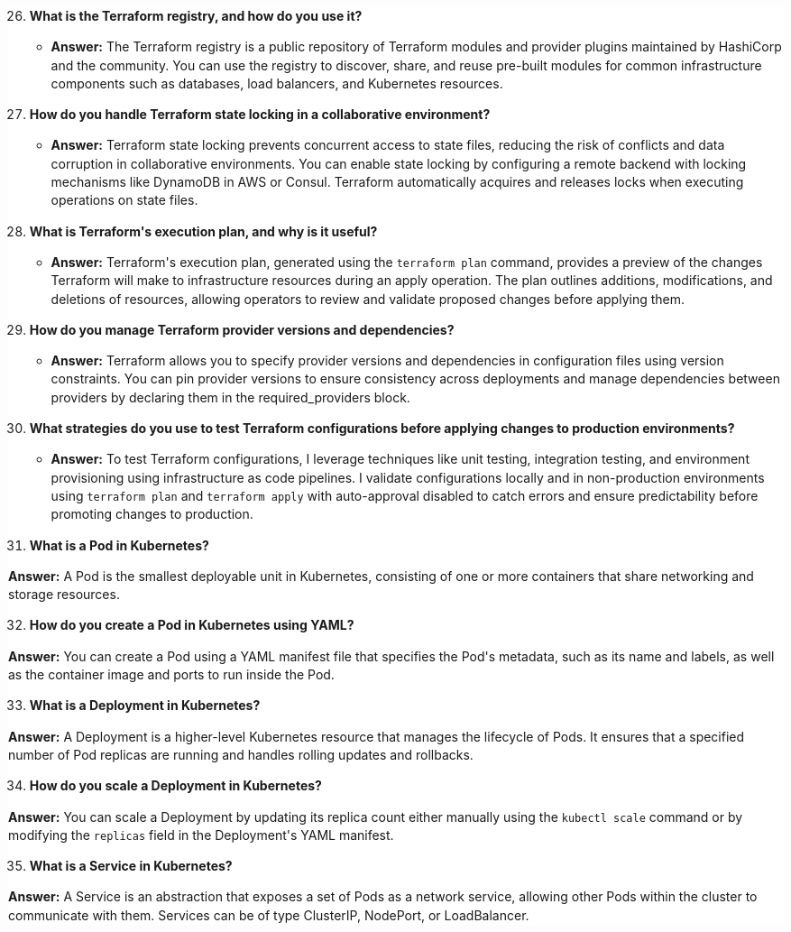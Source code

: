 26. **What is the Terraform registry, and how do you use it?**
    - **Answer:** The Terraform registry is a public repository of Terraform modules and provider plugins maintained by HashiCorp and the community. You can use the registry to discover, share, and reuse pre-built modules for common infrastructure components such as databases, load balancers, and Kubernetes resources.

27. **How do you handle Terraform state locking in a collaborative environment?**
    - **Answer:** Terraform state locking prevents concurrent access to state files, reducing the risk of conflicts and data corruption in collaborative environments. You can enable state locking by configuring a remote backend with locking mechanisms like DynamoDB in AWS or Consul. Terraform automatically acquires and releases locks when executing operations on state files.

28. **What is Terraform's execution plan, and why is it useful?**
    - **Answer:** Terraform's execution plan, generated using the `terraform plan` command, provides a preview of the changes Terraform will make to infrastructure resources during an apply operation. The plan outlines additions, modifications, and deletions of resources, allowing operators to review and validate proposed changes before applying them.

29. **How do you manage Terraform provider versions and dependencies?**
    - **Answer:** Terraform allows you to specify provider versions and dependencies in configuration files using version constraints. You can pin provider versions to ensure consistency across deployments and manage dependencies between providers by declaring them in the required_providers block.

30. **What strategies do you use to test Terraform configurations before applying changes to production environments?**
    - **Answer:** To test Terraform configurations, I leverage techniques like unit testing, integration testing, and environment provisioning using infrastructure as code pipelines. I validate configurations locally and in non-production environments using `terraform plan` and `terraform apply` with auto-approval disabled to catch errors and ensure predictability before promoting changes to production.

31. **What is a Pod in Kubernetes?**
   
   **Answer:** A Pod is the smallest deployable unit in Kubernetes, consisting of one or more containers that share networking and storage resources.

32. **How do you create a Pod in Kubernetes using YAML?**
   
   **Answer:** You can create a Pod using a YAML manifest file that specifies the Pod's metadata, such as its name and labels, as well as the container image and ports to run inside the Pod.

33. **What is a Deployment in Kubernetes?**
   
   **Answer:** A Deployment is a higher-level Kubernetes resource that manages the lifecycle of Pods. It ensures that a specified number of Pod replicas are running and handles rolling updates and rollbacks.

34. **How do you scale a Deployment in Kubernetes?**
   
   **Answer:** You can scale a Deployment by updating its replica count either manually using the `kubectl scale` command or by modifying the `replicas` field in the Deployment's YAML manifest.

35. **What is a Service in Kubernetes?**
   
   **Answer:** A Service is an abstraction that exposes a set of Pods as a network service, allowing other Pods within the cluster to communicate with them. Services can be of type ClusterIP, NodePort, or LoadBalancer.
